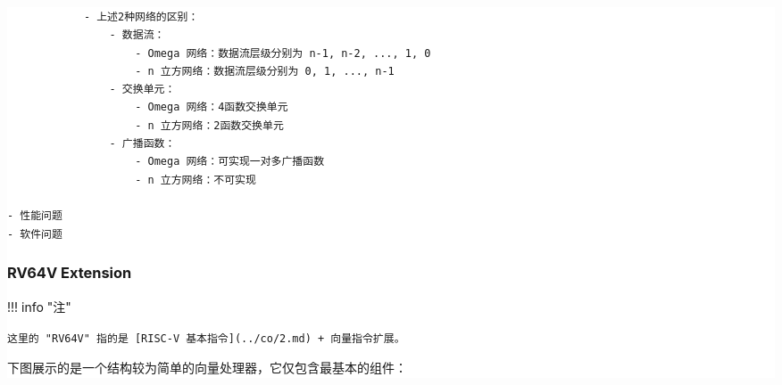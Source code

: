                 - 上述2种网络的区别：
                    - 数据流：
                        - Omega 网络：数据流层级分别为 n-1, n-2, ..., 1, 0
                        - n 立方网络：数据流层级分别为 0, 1, ..., n-1
                    - 交换单元：
                        - Omega 网络：4函数交换单元
                        - n 立方网络：2函数交换单元
                    - 广播函数：
                        - Omega 网络：可实现一对多广播函数
                        - n 立方网络：不可实现

    - 性能问题
    - 软件问题


### RV64V Extension

!!! info "注"

    这里的 "RV64V" 指的是 [RISC-V 基本指令](../co/2.md) + 向量指令扩展。

下图展示的是一个结构较为简单的向量处理器，它仅包含最基本的组件：

<div style="text-align: center">